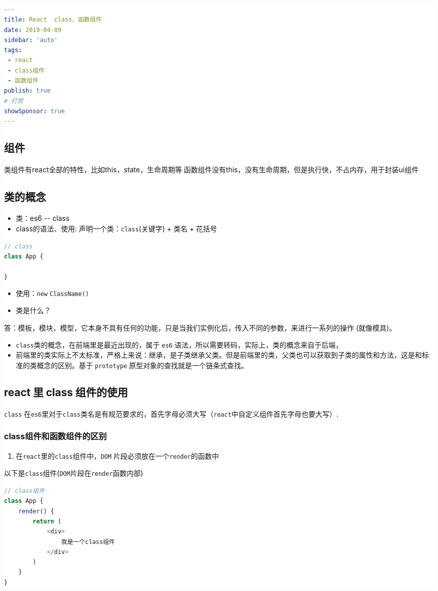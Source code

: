 ```yaml
---
title: React  class、函数组件
date: 2019-04-09
sidebar: 'auto'
tags:
 - react
 - class组件
 - 函数组件
publish: true
# 打赏
showSponsor: true
---
```

## 组件

类组件有react全部的特性，比如this，state，生命周期等
函数组件没有this，没有生命周期，但是执行快，不占内存，用于封装ui组件

## 类的概念

- 类：es6 -- class
- class的语法、使用:
声明一个类：`class`(关键字) + 类名 + 花括号

```js
// class
class App {

}
```

- 使用：`new` `ClassName()`

- 类是什么？

答：模板，模块，模型，它本身不具有任何的功能，只是当我们实例化后，传入不同的参数，来进行一系列的操作 (就像模具)。

- `class`类的概念，在前端里是最近出现的，属于 `es6` 语法，所以需要转码，实际上，类的概念来自于后端，
- 前端里的类实际上不太标准，严格上来说：继承，是子类继承父类。但是前端里的类，父类也可以获取到子类的属性和方法，这是和标准的类概念的区别。基于 `prototype` 原型对象的查找就是一个链条式查找。

## react 里 class 组件的使用

`class` 在`es6`里对于`class`类名是有规范要求的，首先字母必须大写（`react`中自定义组件首先字母也要大写）.

### class组件和函数组件的区别

 1. 在`react`里的`class`组件中，`DOM` 片段必须放在一个`render`的函数中

以下是`class`组件(`DOM`片段在`render`函数内部)

```js
// class组件
class App {
    render() {
        return (
            <div>
                我是一个class组件
            </div>
        )
    }
}
```
